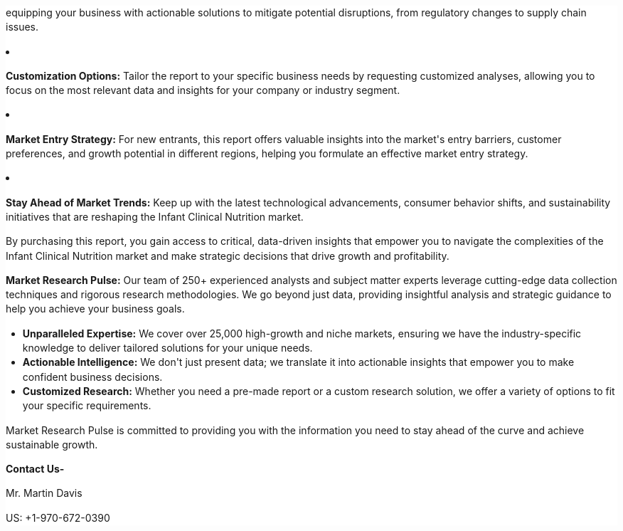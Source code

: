 equipping your business with actionable solutions to mitigate potential disruptions, from regulatory changes to supply chain issues.</p></li><li><p><strong>Customization Options:</strong> Tailor the report to your specific business needs by requesting customized analyses, allowing you to focus on the most relevant data and insights for your company or industry segment.</p></li><li><p><strong>Market Entry Strategy:</strong> For new entrants, this report offers valuable insights into the market's entry barriers, customer preferences, and growth potential in different regions, helping you formulate an effective market entry strategy.</p></li><li><p><strong>Stay Ahead of Market Trends:</strong> Keep up with the latest technological advancements, consumer behavior shifts, and sustainability initiatives that are reshaping the Infant Clinical Nutrition market.</p></li></ol><p>By purchasing this report, you gain access to critical, data-driven insights that empower you to navigate the complexities of the Infant Clinical Nutrition market and make strategic decisions that drive growth and profitability.</p><p><strong>Market Research Pulse:</strong>&nbsp;Our team of 250+ experienced analysts and subject matter experts leverage cutting-edge data collection techniques and rigorous research methodologies. We go beyond just data, providing insightful analysis and strategic guidance to help you achieve your business goals.</p><ul><li><strong>Unparalleled Expertise:</strong>&nbsp;We cover over 25,000 high-growth and niche markets, ensuring we have the industry-specific knowledge to deliver tailored solutions for your unique needs.</li><li><strong>Actionable Intelligence:</strong>&nbsp;We don't just present data; we translate it into actionable insights that empower you to make confident business decisions.</li><li><strong>Customized Research:</strong>&nbsp;Whether you need a pre-made report or a custom research solution, we offer a variety of options to fit your specific requirements.</li></ul><p>Market Research Pulse is committed to providing you with the information you need to stay ahead of the curve and achieve sustainable growth.</p><p><strong>Contact Us-</strong></p><p>Mr. Martin Davis</p><p>US: +1-970-672-0390</p>
